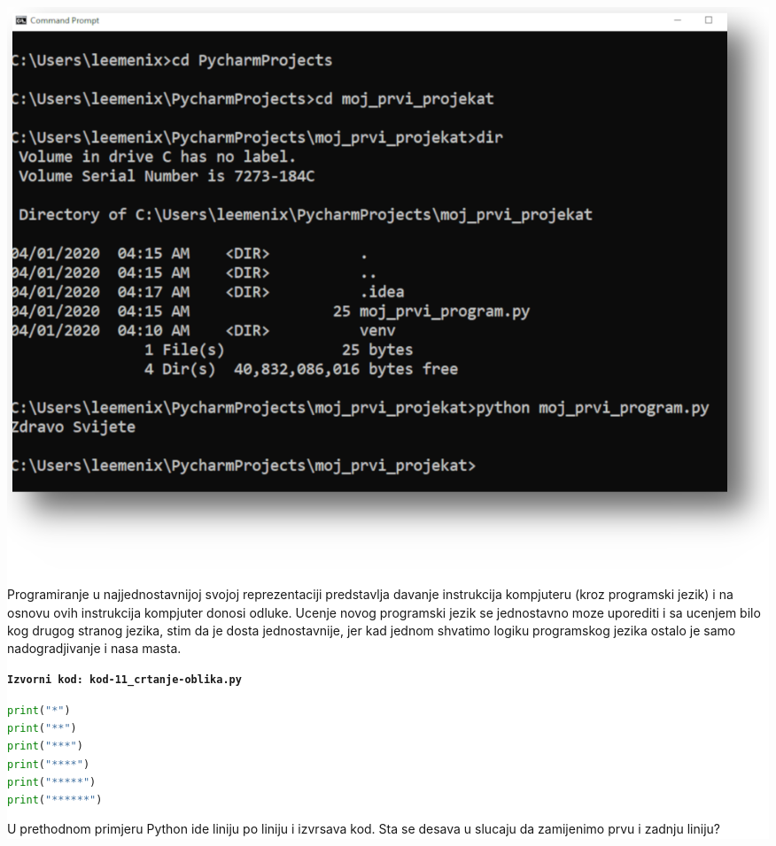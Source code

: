 ![PyCharm instalacija korak prvi](../slike/python-izvorni-kod.png)

Programiranje u najjednostavnijoj svojoj reprezentaciji predstavlja davanje 
instrukcija kompjuteru (kroz programski jezik) i na osnovu ovih instrukcija 
kompjuter donosi odluke. Ucenje novog programski jezik se jednostavno moze 
uporediti i sa ucenjem bilo kog drugog stranog jezika, stim da je dosta 
jednostavnije, jer kad jednom shvatimo logiku programskog jezika ostalo je 
samo nadogradjivanje i nasa masta.

**`Izvorni kod: kod-11_crtanje-oblika.py`**

```python
print("*")
print("**")
print("***")
print("****")
print("*****")
print("******")
```

U prethodnom primjeru Python ide liniju po liniju i izvrsava kod. Sta se 
desava u slucaju da zamijenimo prvu i zadnju liniju?
